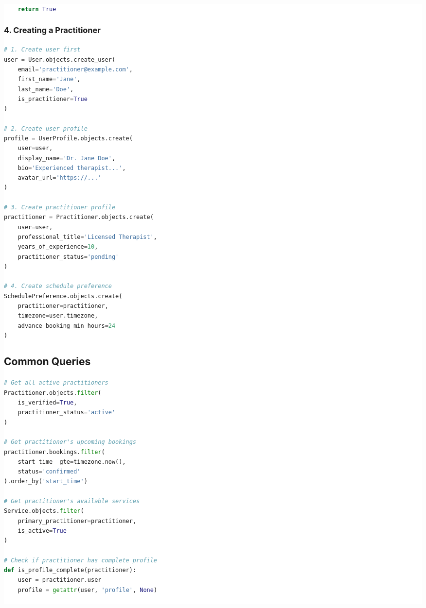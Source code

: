 ```python
    return True
```

### 4. Creating a Practitioner
```python
# 1. Create user first
user = User.objects.create_user(
    email='practitioner@example.com',
    first_name='Jane',
    last_name='Doe',
    is_practitioner=True
)

# 2. Create user profile
profile = UserProfile.objects.create(
    user=user,
    display_name='Dr. Jane Doe',
    bio='Experienced therapist...',
    avatar_url='https://...'
)

# 3. Create practitioner profile
practitioner = Practitioner.objects.create(
    user=user,
    professional_title='Licensed Therapist',
    years_of_experience=10,
    practitioner_status='pending'
)

# 4. Create schedule preference
SchedulePreference.objects.create(
    practitioner=practitioner,
    timezone=user.timezone,
    advance_booking_min_hours=24
)
```

## Common Queries

```python
# Get all active practitioners
Practitioner.objects.filter(
    is_verified=True,
    practitioner_status='active'
)

# Get practitioner's upcoming bookings
practitioner.bookings.filter(
    start_time__gte=timezone.now(),
    status='confirmed'
).order_by('start_time')

# Get practitioner's available services
Service.objects.filter(
    primary_practitioner=practitioner,
    is_active=True
)

# Check if practitioner has complete profile
def is_profile_complete(practitioner):
    user = practitioner.user
    profile = getattr(user, 'profile', None)
    
```